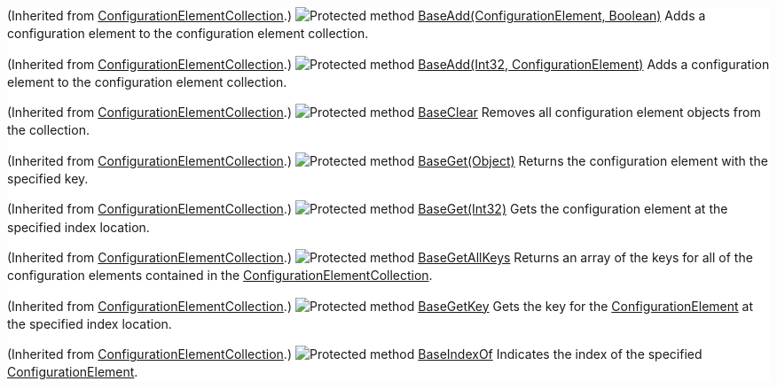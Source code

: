 (Inherited from [ConfigurationElementCollection](http://msdn2.microsoft.com/en-us/library/a35we8et).)
![](https://msdn.microsoft.com/en-us/Gg430840.protmethod(en-us,PandP.50).gif "Protected method")
[BaseAdd(ConfigurationElement, Boolean)](http://msdn2.microsoft.com/en-us/library/94tzb2x4)
Adds a configuration element to the configuration element collection.

(Inherited from [ConfigurationElementCollection](http://msdn2.microsoft.com/en-us/library/a35we8et).)
![](https://msdn.microsoft.com/en-us/Gg430840.protmethod(en-us,PandP.50).gif "Protected method")
[BaseAdd(Int32, ConfigurationElement)](http://msdn2.microsoft.com/en-us/library/09d36k3s)
Adds a configuration element to the configuration element collection.

(Inherited from [ConfigurationElementCollection](http://msdn2.microsoft.com/en-us/library/a35we8et).)
![](https://msdn.microsoft.com/en-us/Gg430840.protmethod(en-us,PandP.50).gif "Protected method")
[BaseClear](http://msdn2.microsoft.com/en-us/library/b4yf3zw6)
Removes all configuration element objects from the collection.

(Inherited from [ConfigurationElementCollection](http://msdn2.microsoft.com/en-us/library/a35we8et).)
![](https://msdn.microsoft.com/en-us/Gg430840.protmethod(en-us,PandP.50).gif "Protected method")
[BaseGet(Object)](http://msdn2.microsoft.com/en-us/library/e90fbaaw)
Returns the configuration element with the specified key.

(Inherited from [ConfigurationElementCollection](http://msdn2.microsoft.com/en-us/library/a35we8et).)
![](https://msdn.microsoft.com/en-us/Gg430840.protmethod(en-us,PandP.50).gif "Protected method")
[BaseGet(Int32)](http://msdn2.microsoft.com/en-us/library/w493w5yy)
Gets the configuration element at the specified index location.

(Inherited from [ConfigurationElementCollection](http://msdn2.microsoft.com/en-us/library/a35we8et).)
![](https://msdn.microsoft.com/en-us/Gg430840.protmethod(en-us,PandP.50).gif "Protected method")
[BaseGetAllKeys](http://msdn2.microsoft.com/en-us/library/9ts4f970)
Returns an array of the keys for all of the configuration elements contained in the [ConfigurationElementCollection](http://msdn2.microsoft.com/en-us/library/a35we8et).

(Inherited from [ConfigurationElementCollection](http://msdn2.microsoft.com/en-us/library/a35we8et).)
![](https://msdn.microsoft.com/en-us/Gg430840.protmethod(en-us,PandP.50).gif "Protected method")
[BaseGetKey](http://msdn2.microsoft.com/en-us/library/zf0857te)
Gets the key for the [ConfigurationElement](http://msdn2.microsoft.com/en-us/library/kyx77cz3) at the specified index location.

(Inherited from [ConfigurationElementCollection](http://msdn2.microsoft.com/en-us/library/a35we8et).)
![](https://msdn.microsoft.com/en-us/Gg430840.protmethod(en-us,PandP.50).gif "Protected method")
[BaseIndexOf](http://msdn2.microsoft.com/en-us/library/8byca88s)
Indicates the index of the specified [ConfigurationElement](http://msdn2.microsoft.com/en-us/library/kyx77cz3).
